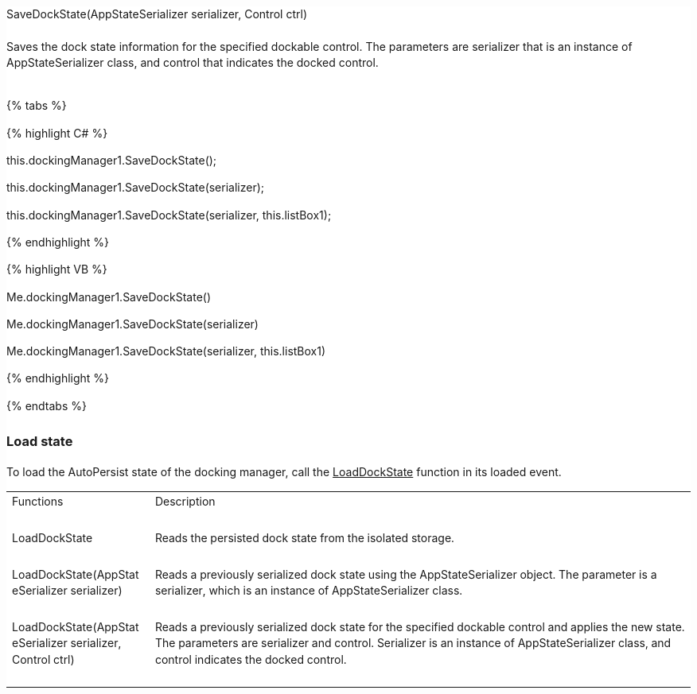<td>
SaveDockState(AppStateSerializer serializer, Control ctrl)<br/><br/></td><td>
Saves the dock state information for the specified dockable control. The parameters are serializer that is an instance of AppStateSerializer class, and control that indicates the docked control.<br/><br/></td></tr>
</table>

{% tabs %}

{% highlight C# %}


this.dockingManager1.SaveDockState();

this.dockingManager1.SaveDockState(serializer);

this.dockingManager1.SaveDockState(serializer, this.listBox1);

{% endhighlight %}


{% highlight VB %}


Me.dockingManager1.SaveDockState()

Me.dockingManager1.SaveDockState(serializer)

Me.dockingManager1.SaveDockState(serializer, this.listBox1)

{% endhighlight %}

{% endtabs %}

### Load state

To load the AutoPersist state of the docking manager, call the [LoadDockState](https://help.syncfusion.com/cr/windowsforms/Syncfusion.Windows.Forms.Tools.DockingManager.html#Syncfusion_Windows_Forms_Tools_DockingManager_LoadDockState) function in its loaded event.

<table>
<tr>
<td>
Functions<br/><br/></td><td>
Description<br/><br/></td></tr>
<tr>
<td>
LoadDockState<br/><br/></td><td>
Reads the persisted dock state from the isolated storage.<br/><br/></td></tr>
<tr>
<td>
LoadDockState(AppStateSerializer serializer)<br/><br/></td><td>
Reads a previously serialized dock state using the AppStateSerializer object. The parameter is a serializer, which is an instance of AppStateSerializer class.<br/><br/></td></tr>
<tr>
<td>
LoadDockState(AppStateSerializer serializer, Control ctrl)<br/><br/></td><td>
Reads a previously serialized dock state for the specified dockable control and applies the new state. The parameters are serializer and control. Serializer is an instance of AppStateSerializer class, and control indicates the docked control.<br/><br/></td></tr>
</table>
